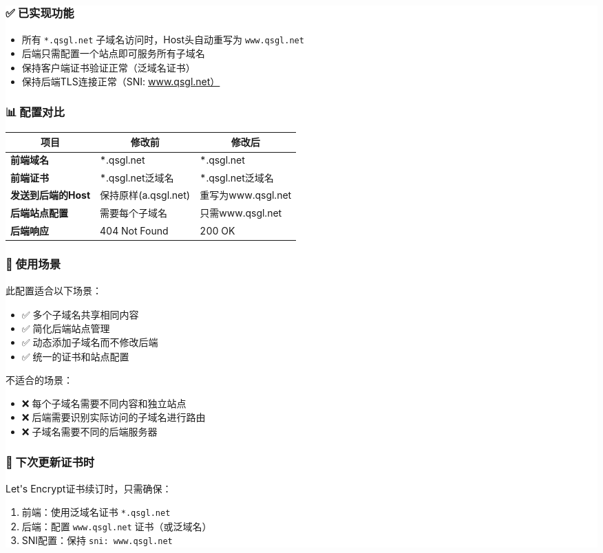 ### ✅ 已实现功能
- 所有 `*.qsgl.net` 子域名访问时，Host头自动重写为 `www.qsgl.net`
- 后端只需配置一个站点即可服务所有子域名
- 保持客户端证书验证正常（泛域名证书）
- 保持后端TLS连接正常（SNI: www.qsgl.net）

### 📊 配置对比

| 项目 | 修改前 | 修改后 |
|------|--------|--------|
| **前端域名** | *.qsgl.net | *.qsgl.net |
| **前端证书** | *.qsgl.net泛域名 | *.qsgl.net泛域名 |
| **发送到后端的Host** | 保持原样(a.qsgl.net) | 重写为www.qsgl.net |
| **后端站点配置** | 需要每个子域名 | 只需www.qsgl.net |
| **后端响应** | 404 Not Found | 200 OK |

### 🎯 使用场景
此配置适合以下场景：
- ✅ 多个子域名共享相同内容
- ✅ 简化后端站点管理
- ✅ 动态添加子域名而不修改后端
- ✅ 统一的证书和站点配置

不适合的场景：
- ❌ 每个子域名需要不同内容和独立站点
- ❌ 后端需要识别实际访问的子域名进行路由
- ❌ 子域名需要不同的后端服务器

### 📝 下次更新证书时
Let's Encrypt证书续订时，只需确保：
1. 前端：使用泛域名证书 `*.qsgl.net`
2. 后端：配置 `www.qsgl.net` 证书（或泛域名）
3. SNI配置：保持 `sni: www.qsgl.net`
